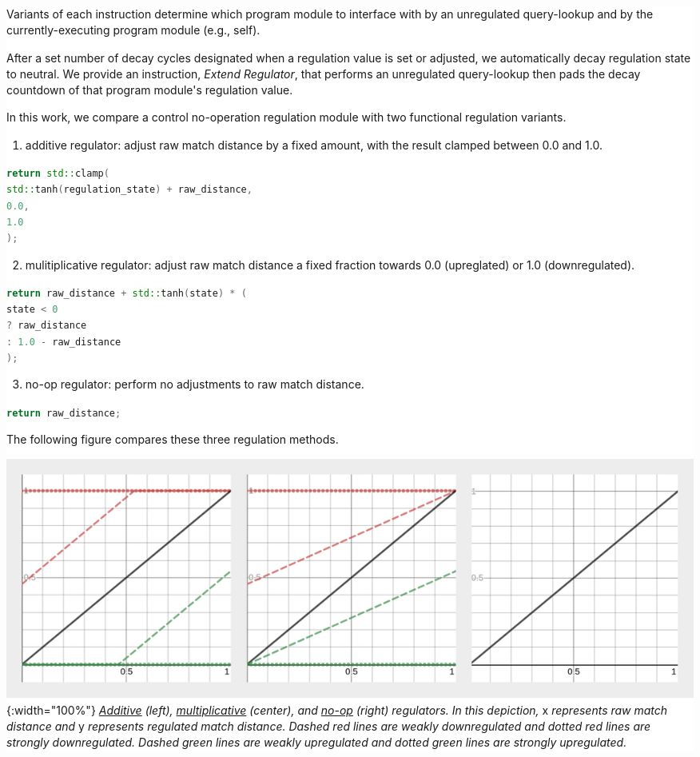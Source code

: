 Variants of each instruction determine which program module to interface with by an unregulated query-lookup and by the currently-executing program module (e.g., self).

After a set number of decay cycles designated when a regulation value is set or adjusted, we automatically decay regulation state to neutral.
We provide an instruction, *Extend Regulator*, that performs an unregulated query-lookup then pads the decay countdown of that program module's regulation value.

In this work, we compare a control no-operation regulation module with two functional regulation variants.

1. additive regulator: adjust raw match distance by a fixed amount, with the result clamped between 0.0 and 1.0.
  ```c++
return std::clamp(
  std::tanh(regulation_state) + raw_distance,
  0.0,
  1.0
);
  ```
2. mulitiplicative regulator: adjust raw match distance a fixed fraction towards 0.0 (upreglated) or 1.0 (downregulated).
  ```c++
return raw_distance + std::tanh(state) * (
  state < 0
  ? raw_distance
  : 1.0 - raw_distance
);
  ```
3. no-op regulator: perform no adjustments to raw match distance.
  ```c++
return raw_distance;
  ```

The following figure compares these three regulation methods.

![](/resources/depo-consensus-regulator-functions.png){:width="100%"}
*[Additive](https://www.desmos.com/calculator/ovsgt3zcjh) (left), [multiplicative](https://www.desmos.com/calculator/emsdigzdhv) (center), and [no-op](https://www.desmos.com/calculator/w5hj0guqix) (right) regulators.*
*In this depiction,* x *represents raw match distance and* y *represents regulated match distance.*
*Dashed red lines are weakly downregulated and dotted red lines are strongly downregulated.*
*Dashed green lines are weakly upregulated and dotted green lines are strongly upregulated.*
